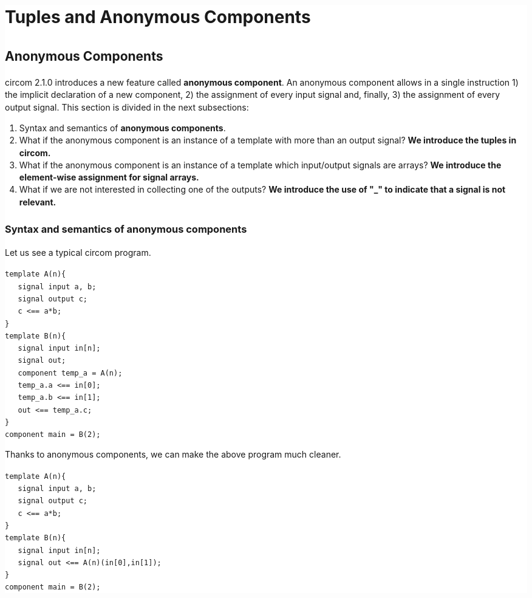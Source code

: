 # Tuples and Anonymous Components

## Anonymous Components

circom 2.1.0 introduces a new feature called __anonymous component__. An anonymous component allows in a single instruction 1) the implicit declaration of a new component, 2) the assignment of every input signal and, finally,  3) the assignment of every output signal. 
This section is divided in the next subsections:
1. Syntax and semantics of __anonymous components__.
2. What if the anonymous component is an instance of a template with more than an output signal?
   __We introduce the tuples in circom.__
3. What if the anonymous component is an instance of a template which input/output signals are arrays?
   __We introduce the element-wise assignment for signal arrays.__
4. What if we are not interested in collecting one of the outputs?
__We introduce the use of "_" to indicate that a signal is not relevant.__


### Syntax and semantics of anonymous components
Let us see a typical circom program. 
```text
template A(n){
   signal input a, b;
   signal output c;
   c <== a*b;
}
template B(n){
   signal input in[n];
   signal out;
   component temp_a = A(n);
   temp_a.a <== in[0]; 
   temp_a.b <== in[1];
   out <== temp_a.c;
}
component main = B(2);
```
Thanks to anonymous components, we can make the above program much cleaner.

```text
template A(n){
   signal input a, b;
   signal output c;
   c <== a*b;
}
template B(n){
   signal input in[n];
   signal out <== A(n)(in[0],in[1]);
}
component main = B(2);
```
